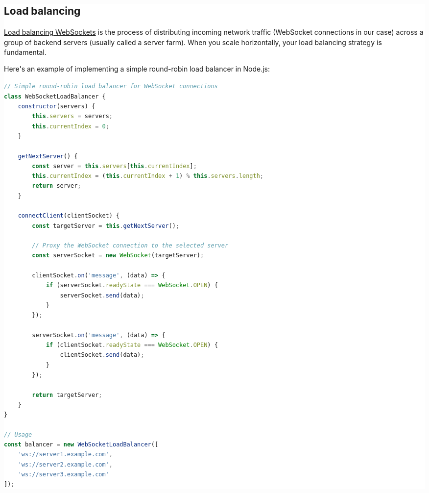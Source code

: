 ## Load balancing

[Load balancing WebSockets](https://ably.com/topic/when-and-how-to-load-balance-websockets-at-scale)
is the process of distributing incoming network traffic (WebSocket connections
in our case) across a group of backend servers (usually called a server farm).
When you scale horizontally, your load balancing strategy is fundamental.

Here's an example of implementing a simple round-robin load balancer in Node.js:

```javascript
// Simple round-robin load balancer for WebSocket connections
class WebSocketLoadBalancer {
    constructor(servers) {
        this.servers = servers;
        this.currentIndex = 0;
    }
    
    getNextServer() {
        const server = this.servers[this.currentIndex];
        this.currentIndex = (this.currentIndex + 1) % this.servers.length;
        return server;
    }
    
    connectClient(clientSocket) {
        const targetServer = this.getNextServer();
        
        // Proxy the WebSocket connection to the selected server
        const serverSocket = new WebSocket(targetServer);
        
        clientSocket.on('message', (data) => {
            if (serverSocket.readyState === WebSocket.OPEN) {
                serverSocket.send(data);
            }
        });
        
        serverSocket.on('message', (data) => {
            if (clientSocket.readyState === WebSocket.OPEN) {
                clientSocket.send(data);
            }
        });
        
        return targetServer;
    }
}

// Usage
const balancer = new WebSocketLoadBalancer([
    'ws://server1.example.com',
    'ws://server2.example.com',
    'ws://server3.example.com'
]);
```

